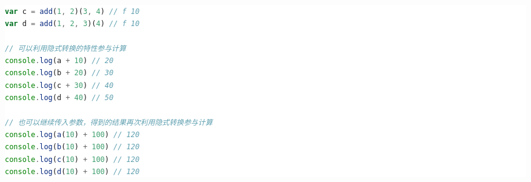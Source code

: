 ```javascript
var c = add(1, 2)(3, 4) // f 10
var d = add(1, 2, 3)(4) // f 10

// 可以利用隐式转换的特性参与计算
console.log(a + 10) // 20
console.log(b + 20) // 30
console.log(c + 30) // 40
console.log(d + 40) // 50

// 也可以继续传入参数，得到的结果再次利用隐式转换参与计算
console.log(a(10) + 100) // 120
console.log(b(10) + 100) // 120
console.log(c(10) + 100) // 120
console.log(d(10) + 100) // 120
```

